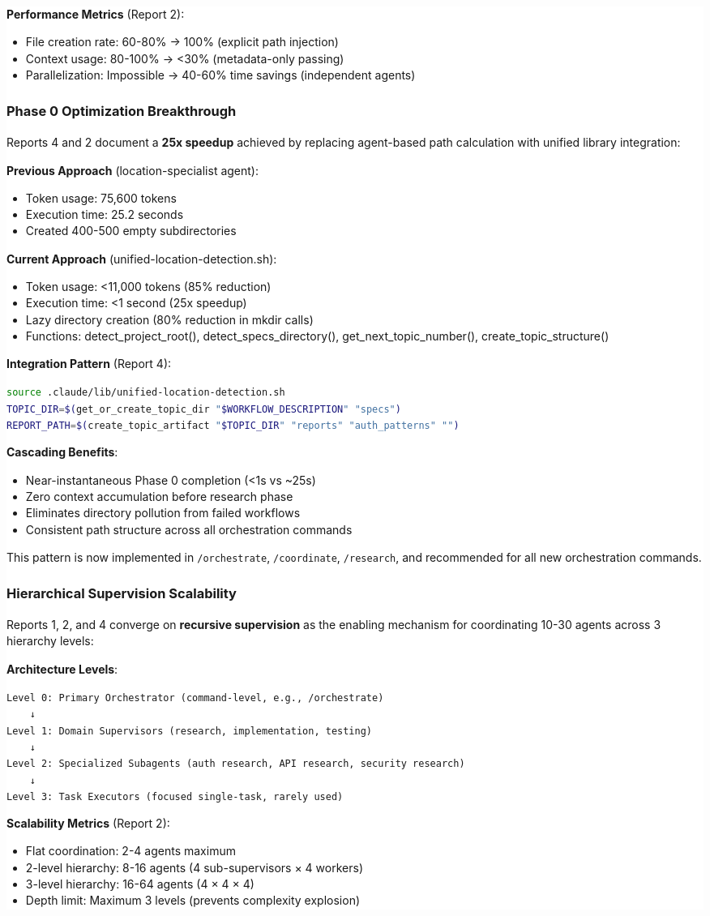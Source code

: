 **Performance Metrics** (Report 2):
- File creation rate: 60-80% → 100% (explicit path injection)
- Context usage: 80-100% → <30% (metadata-only passing)
- Parallelization: Impossible → 40-60% time savings (independent agents)

### Phase 0 Optimization Breakthrough

Reports 4 and 2 document a **25x speedup** achieved by replacing agent-based path calculation with unified library integration:

**Previous Approach** (location-specialist agent):
- Token usage: 75,600 tokens
- Execution time: 25.2 seconds
- Created 400-500 empty subdirectories

**Current Approach** (unified-location-detection.sh):
- Token usage: <11,000 tokens (85% reduction)
- Execution time: <1 second (25x speedup)
- Lazy directory creation (80% reduction in mkdir calls)
- Functions: detect_project_root(), detect_specs_directory(), get_next_topic_number(), create_topic_structure()

**Integration Pattern** (Report 4):
```bash
source .claude/lib/unified-location-detection.sh
TOPIC_DIR=$(get_or_create_topic_dir "$WORKFLOW_DESCRIPTION" "specs")
REPORT_PATH=$(create_topic_artifact "$TOPIC_DIR" "reports" "auth_patterns" "")
```

**Cascading Benefits**:
- Near-instantaneous Phase 0 completion (<1s vs ~25s)
- Zero context accumulation before research phase
- Eliminates directory pollution from failed workflows
- Consistent path structure across all orchestration commands

This pattern is now implemented in `/orchestrate`, `/coordinate`, `/research`, and recommended for all new orchestration commands.

### Hierarchical Supervision Scalability

Reports 1, 2, and 4 converge on **recursive supervision** as the enabling mechanism for coordinating 10-30 agents across 3 hierarchy levels:

**Architecture Levels**:
```
Level 0: Primary Orchestrator (command-level, e.g., /orchestrate)
    ↓
Level 1: Domain Supervisors (research, implementation, testing)
    ↓
Level 2: Specialized Subagents (auth research, API research, security research)
    ↓
Level 3: Task Executors (focused single-task, rarely used)
```

**Scalability Metrics** (Report 2):
- Flat coordination: 2-4 agents maximum
- 2-level hierarchy: 8-16 agents (4 sub-supervisors × 4 workers)
- 3-level hierarchy: 16-64 agents (4 × 4 × 4)
- Depth limit: Maximum 3 levels (prevents complexity explosion)
